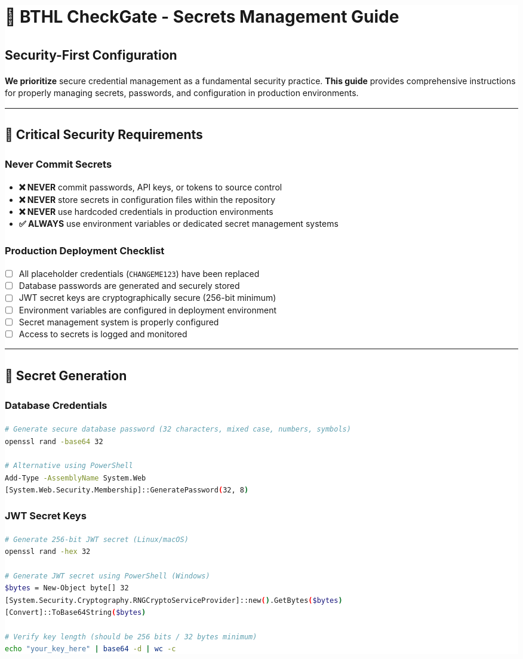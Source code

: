 # 🔐 BTHL CheckGate - Secrets Management Guide

## Security-First Configuration

**We prioritize** secure credential management as a fundamental security practice. **This guide** provides comprehensive instructions for properly managing secrets, passwords, and configuration in production environments.

---

## 🚨 Critical Security Requirements

### Never Commit Secrets
- **❌ NEVER** commit passwords, API keys, or tokens to source control
- **❌ NEVER** store secrets in configuration files within the repository  
- **❌ NEVER** use hardcoded credentials in production environments
- **✅ ALWAYS** use environment variables or dedicated secret management systems

### Production Deployment Checklist
- [ ] All placeholder credentials (`CHANGEME123`) have been replaced
- [ ] Database passwords are generated and securely stored
- [ ] JWT secret keys are cryptographically secure (256-bit minimum)
- [ ] Environment variables are configured in deployment environment
- [ ] Secret management system is properly configured
- [ ] Access to secrets is logged and monitored

---

## 🔑 Secret Generation

### Database Credentials
```bash
# Generate secure database password (32 characters, mixed case, numbers, symbols)
openssl rand -base64 32

# Alternative using PowerShell
Add-Type -AssemblyName System.Web
[System.Web.Security.Membership]::GeneratePassword(32, 8)
```

### JWT Secret Keys
```bash
# Generate 256-bit JWT secret (Linux/macOS)
openssl rand -hex 32

# Generate JWT secret using PowerShell (Windows)
$bytes = New-Object byte[] 32
[System.Security.Cryptography.RNGCryptoServiceProvider]::new().GetBytes($bytes)
[Convert]::ToBase64String($bytes)

# Verify key length (should be 256 bits / 32 bytes minimum)
echo "your_key_here" | base64 -d | wc -c
```
